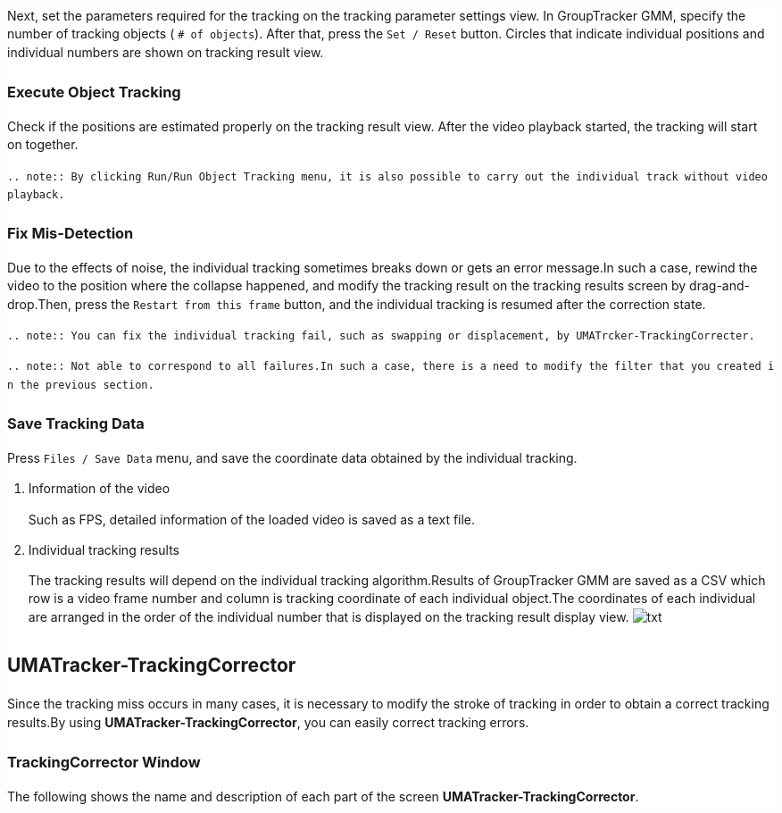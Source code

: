 Next, set the parameters required for the tracking on the tracking parameter settings view.
In GroupTracker GMM, specify the number of tracking objects ( `# of objects`). After that, press the `Set / Reset` button. Circles that indicate individual positions and individual numbers are shown on tracking result view.

### Execute Object Tracking
Check if the positions are estimated properly on the tracking result view. After the video playback started, the tracking will start on together.

```eval_rst
.. note:: By clicking Run/Run Object Tracking menu, it is also possible to carry out the individual track without video playback.
```

### Fix Mis-Detection
Due to the effects of noise, the individual tracking sometimes breaks down or gets an error message.In such a case, rewind the video to the position where the collapse happened, and modify the tracking result on the tracking results screen by drag-and-drop.Then, press the `Restart from this frame` button, and the individual tracking is resumed after the correction state.

```eval_rst
.. note:: You can fix the individual tracking fail, such as swapping or displacement, by UMATrcker-TrackingCorrecter.
```

```eval_rst
.. note:: Not able to correspond to all failures.In such a case, there is a need to modify the filter that you created in the previous section.
```

### Save Tracking Data
Press `Files / Save Data` menu, and save the coordinate data obtained by the individual tracking.

1. Information of the video
	
    Such as FPS, detailed information of the loaded video is saved as a text file.

2. Individual tracking results
	
	The tracking results will depend on the individual tracking algorithm.Results of GroupTracker GMM are saved as a CSV which row is a video frame number and column is tracking coordinate of each individual object.The coordinates of each individual are arranged in the order of the individual number that is displayed on the tracking result display view.
	![txt](img/quick/uma_tracking_outputcsv.png)

## UMATracker-TrackingCorrector
Since the tracking miss occurs in many cases, it is necessary to modify the stroke of tracking in order to obtain a correct tracking results.By using **UMATracker-TrackingCorrector**, you can easily correct tracking errors.

### TrackingCorrector Window
The following shows the name and description of each part of the screen **UMATracker-TrackingCorrector**.
